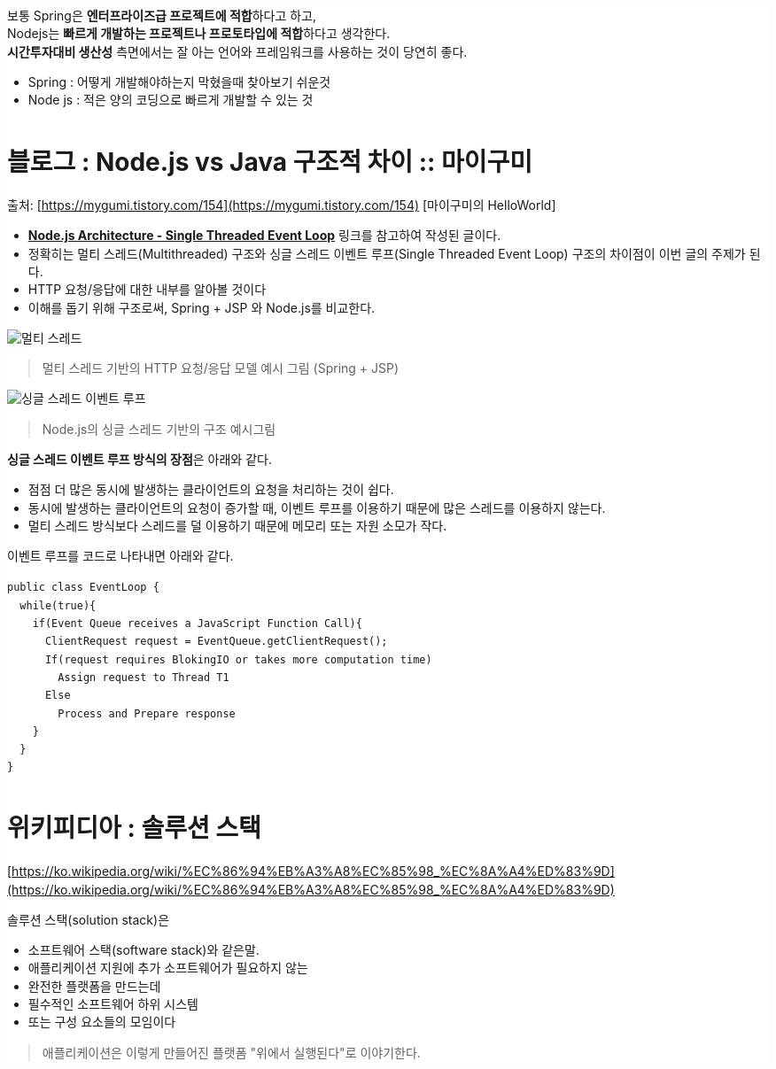 보통 Spring은 **엔터프라이즈급 프로젝트에 적합**하다고 하고,<br>
Nodejs는 **빠르게 개발하는 프로젝트나 프로토타입에 적합**하다고 생각한다.<br>
**시간투자대비 생산성** 측면에서는 잘 아는 언어와 프레임워크를 사용하는 것이 당연히 좋다.
- Spring : 어떻게 개발해야하는지 막혔을때 찾아보기 쉬운것
- Node js : 적은 양의 코딩으로 빠르게 개발할 수 있는 것

# 블로그 : Node.js vs Java 구조적 차이 :: 마이구미  
출처: [https://mygumi.tistory.com/154](https://mygumi.tistory.com/154) [마이구미의 HelloWorld]
- **[Node.js Architecture - Single Threaded Event Loop](http://www.journaldev.com/7462/node-js-architecture-single-threaded-event-loop)** 링크를 참고하여 작성된 글이다.  
- 정확히는 멀티 스레드(Multithreaded) 구조와 싱글 스레드 이벤트 루프(Single Threaded Event Loop) 구조의 차이점이 이번 글의 주제가 된다.  
- HTTP 요청/응답에 대한 내부를 알아볼 것이다
- 이해를 돕기 위해 구조로써, Spring + JSP 와 Node.js를 비교한다.

![멀티 스레드](https://t1.daumcdn.net/cfile/tistory/222A623A5905B6CE2B)
> 멀티 스레드 기반의 HTTP 요청/응답 모델 예시 그림 (Spring + JSP) 

![싱글 스레드 이벤트 루프](https://t1.daumcdn.net/cfile/tistory/2359A5425905F7B008)
> Node.js의 싱글 스레드 기반의 구조 예시그림

**싱글 스레드 이벤트 루프 방식의 장점**은 아래와 같다.
-   점점 더 많은 동시에 발생하는 클라이언트의 요청을 처리하는 것이 쉽다.
-   동시에 발생하는 클라이언트의 요청이 증가할 때, 이벤트 루프를 이용하기 때문에 많은  스레드를 이용하지 않는다.
-   멀티 스레드 방식보다 스레드를 덜 이용하기 때문에 메모리 또는 자원 소모가 작다.

이벤트 루프를 코드로 나타내면 아래와 같다.
```
public class EventLoop {
  while(true){
    if(Event Queue receives a JavaScript Function Call){
      ClientRequest request = EventQueue.getClientRequest();
      If(request requires BlokingIO or takes more computation time)
        Assign request to Thread T1
      Else
        Process and Prepare response
    }
  }
} 
```

# 위키피디아 : 솔루션 스택
[https://ko.wikipedia.org/wiki/%EC%86%94%EB%A3%A8%EC%85%98_%EC%8A%A4%ED%83%9D](https://ko.wikipedia.org/wiki/%EC%86%94%EB%A3%A8%EC%85%98_%EC%8A%A4%ED%83%9D)

솔루션 스택(solution stack)은
- 소프트웨어 스택(software stack)와 같은말.
- 애플리케이션 지원에 추가 소프트웨어가 필요하지 않는
- 완전한 플랫폼을 만드는데
- 필수적인 소프트웨어 하위 시스템 
- 또는 구성 요소들의 모임이다
> 애플리케이션은 이렇게 만들어진 플랫폼 "위에서 실행된다"로 이야기한다.
